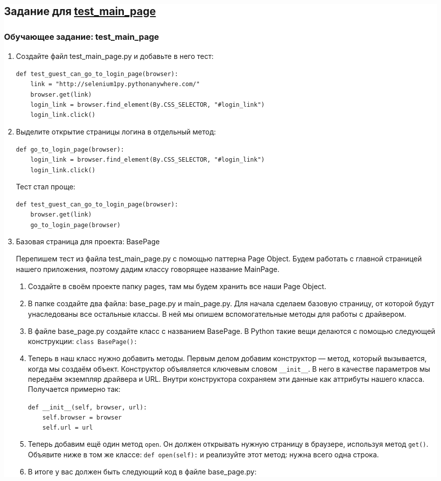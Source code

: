 ## Задание для [test_main_page](../solutions/page_object/test_main_page.py)

### Обучающее задание: test_main_page

1) Создайте файл test_main_page.py и добавьте в него тест:

       def test_guest_can_go_to_login_page(browser):
           link = "http://selenium1py.pythonanywhere.com/"
           browser.get(link)
           login_link = browser.find_element(By.CSS_SELECTOR, "#login_link")
           login_link.click()

2) Выделите открытие страницы логина в отдельный метод:

       def go_to_login_page(browser):
           login_link = browser.find_element(By.CSS_SELECTOR, "#login_link")
           login_link.click()

   Тест стал проще:

       def test_guest_can_go_to_login_page(browser): 
           browser.get(link) 
           go_to_login_page(browser) 

3) Базовая страница для проекта: BasePage

   Перепишем тест из файла test_main_page.py с помощью паттерна Page Object. Будем работать с главной страницей
   нашего приложения, поэтому дадим классу говорящее название MainPage.

    1. Создайте в своём проекте папку pages, там мы будем хранить все наши Page Object.
    2. В папке создайте два файла: base_page.py и main_page.py.
       Для начала сделаем базовую страницу, от которой будут унаследованы все остальные классы. В ней мы опишем
       вспомогательные методы для работы с драйвером.
    3. В файле base_page.py создайте класс с названием BasePage.
       В Python такие вещи делаются с помощью следующей конструкции: `class BasePage():`
    4. Теперь в наш класс нужно добавить методы. Первым делом добавим конструктор — метод, который вызывается, когда мы
       создаём объект. Конструктор объявляется ключевым словом `__init__`. В него в качестве параметров мы передаём
       экземпляр драйвера и URL. Внутри конструктора сохраняем эти данные как аттрибуты нашего класса. Получается
       примерно так:

           def __init__(self, browser, url):
               self.browser = browser
               self.url = url

    5. Теперь добавим ещё один метод `open`. Он должен открывать нужную страницу в браузере, используя метод `get()`.
       Объявите ниже в том же классе: `def open(self):` и реализуйте этот метод: нужна всего одна строка.
    6. В итоге у вас должен быть следующий код в файле base_page.py:
